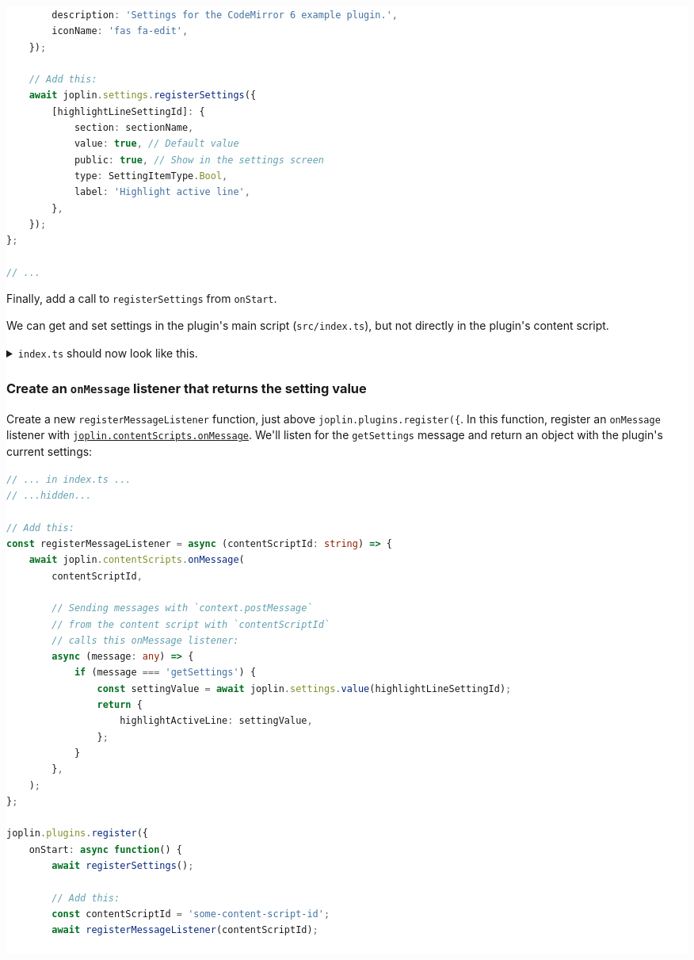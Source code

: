 ```typescript
		description: 'Settings for the CodeMirror 6 example plugin.',
		iconName: 'fas fa-edit',
	});

	// Add this:
	await joplin.settings.registerSettings({
		[highlightLineSettingId]: {
			section: sectionName,
			value: true, // Default value
			public: true, // Show in the settings screen
			type: SettingItemType.Bool,
			label: 'Highlight active line',
		},
	});
};

// ...
```


Finally, add a call to `registerSettings` from `onStart`.

We can get and set settings in the plugin's main script (`src/index.ts`), but not directly in the plugin's content script. 

<details><summary><code>index.ts</code> should now look like this.</summary></details>

### Create an `onMessage` listener that returns the setting value

Create a new `registerMessageListener` function, just above `joplin.plugins.register({`. In this function, register an `onMessage` listener with [`joplin.contentScripts.onMessage`](https://joplinapp.org/api/references/plugin_api/classes/joplincontentscripts.html#onmessage). We'll listen for the `getSettings` message and return an object with the plugin's current settings:
```typescript
// ... in index.ts ...
// ...hidden...

// Add this:
const registerMessageListener = async (contentScriptId: string) => {
	await joplin.contentScripts.onMessage(
		contentScriptId,
		
		// Sending messages with `context.postMessage`
		// from the content script with `contentScriptId`
		// calls this onMessage listener:
		async (message: any) => {
			if (message === 'getSettings') {
				const settingValue = await joplin.settings.value(highlightLineSettingId);
				return {
					highlightActiveLine: settingValue,
				};
			}
		},
	);
};

joplin.plugins.register({
	onStart: async function() {
		await registerSettings();

		// Add this:
		const contentScriptId = 'some-content-script-id';
		await registerMessageListener(contentScriptId);
		
```